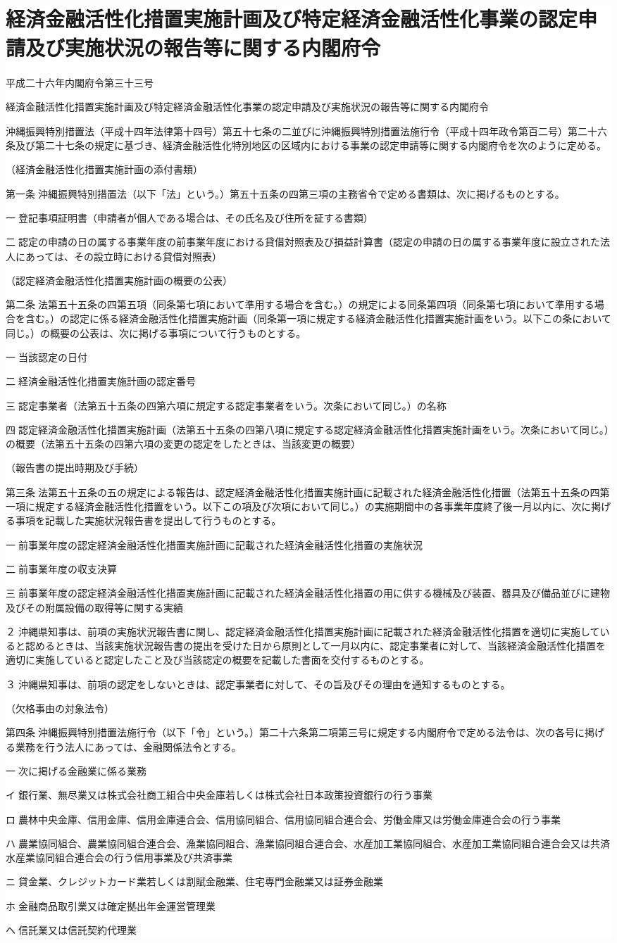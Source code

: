 # 経済金融活性化措置実施計画及び特定経済金融活性化事業の認定申請及び実施状況の報告等に関する内閣府令

平成二十六年内閣府令第三十三号

経済金融活性化措置実施計画及び特定経済金融活性化事業の認定申請及び実施状況の報告等に関する内閣府令

沖縄振興特別措置法（平成十四年法律第十四号）第五十七条の二並びに沖縄振興特別措置法施行令（平成十四年政令第百二号）第二十六条及び第二十七条の規定に基づき、経済金融活性化特別地区の区域内における事業の認定申請等に関する内閣府令を次のように定める。

（経済金融活性化措置実施計画の添付書類）

第一条 沖縄振興特別措置法（以下「法」という。）第五十五条の四第三項の主務省令で定める書類は、次に掲げるものとする。

一 登記事項証明書（申請者が個人である場合は、その氏名及び住所を証する書類）

二 認定の申請の日の属する事業年度の前事業年度における貸借対照表及び損益計算書（認定の申請の日の属する事業年度に設立された法人にあっては、その設立時における貸借対照表）

（認定経済金融活性化措置実施計画の概要の公表）

第二条 法第五十五条の四第五項（同条第七項において準用する場合を含む。）の規定による同条第四項（同条第七項において準用する場合を含む。）の認定に係る経済金融活性化措置実施計画（同条第一項に規定する経済金融活性化措置実施計画をいう。以下この条において同じ。）の概要の公表は、次に掲げる事項について行うものとする。

一 当該認定の日付

二 経済金融活性化措置実施計画の認定番号

三 認定事業者（法第五十五条の四第六項に規定する認定事業者をいう。次条において同じ。）の名称

四 認定経済金融活性化措置実施計画（法第五十五条の四第八項に規定する認定経済金融活性化措置実施計画をいう。次条において同じ。）の概要（法第五十五条の四第六項の変更の認定をしたときは、当該変更の概要）

（報告書の提出時期及び手続）

第三条 法第五十五条の五の規定による報告は、認定経済金融活性化措置実施計画に記載された経済金融活性化措置（法第五十五条の四第一項に規定する経済金融活性化措置をいう。以下この項及び次項において同じ。）の実施期間中の各事業年度終了後一月以内に、次に掲げる事項を記載した実施状況報告書を提出して行うものとする。

一 前事業年度の認定経済金融活性化措置実施計画に記載された経済金融活性化措置の実施状況

二 前事業年度の収支決算

三 前事業年度の認定経済金融活性化措置実施計画に記載された経済金融活性化措置の用に供する機械及び装置、器具及び備品並びに建物及びその附属設備の取得等に関する実績

２ 沖縄県知事は、前項の実施状況報告書に関し、認定経済金融活性化措置実施計画に記載された経済金融活性化措置を適切に実施していると認めるときは、当該実施状況報告書の提出を受けた日から原則として一月以内に、認定事業者に対して、当該経済金融活性化措置を適切に実施していると認定したこと及び当該認定の概要を記載した書面を交付するものとする。

３ 沖縄県知事は、前項の認定をしないときは、認定事業者に対して、その旨及びその理由を通知するものとする。

（欠格事由の対象法令）

第四条 沖縄振興特別措置法施行令（以下「令」という。）第二十六条第二項第三号に規定する内閣府令で定める法令は、次の各号に掲げる業務を行う法人にあっては、金融関係法令とする。

一 次に掲げる金融業に係る業務

イ 銀行業、無尽業又は株式会社商工組合中央金庫若しくは株式会社日本政策投資銀行の行う事業

ロ 農林中央金庫、信用金庫、信用金庫連合会、信用協同組合、信用協同組合連合会、労働金庫又は労働金庫連合会の行う事業

ハ 農業協同組合、農業協同組合連合会、漁業協同組合、漁業協同組合連合会、水産加工業協同組合、水産加工業協同組合連合会又は共済水産業協同組合連合会の行う信用事業及び共済事業

ニ 貸金業、クレジットカード業若しくは割賦金融業、住宅専門金融業又は証券金融業

ホ 金融商品取引業又は確定拠出年金運営管理業

ヘ 信託業又は信託契約代理業
